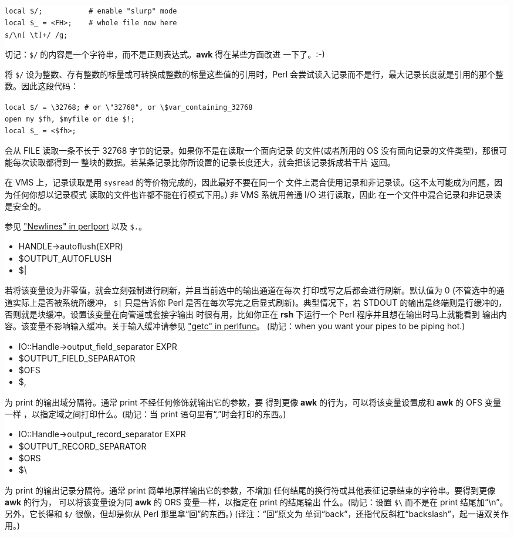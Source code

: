     local $/;           # enable "slurp" mode
    local $_ = <FH>;    # whole file now here
    s/\n[ \t]+/ /g;

切记：`$/` 的内容是一个字符串，而不是正则表达式。__awk__ 得在某些方面改进
一下了。:-)

将 `$/` 设为整数、存有整数的标量或可转换成整数的标量这些值的引用时，Perl
会尝试读入记录而不是行，最大记录长度就是引用的那个整数。因此这段代码：

    local $/ = \32768; # or \"32768", or \$var_containing_32768
    open my $fh, $myfile or die $!;
    local $_ = <$fh>;

会从 FILE 读取一条不长于 32768 字节的记录。如果你不是在读取一个面向记录
的文件(或者所用的 OS 没有面向记录的文件类型)，那很可能每次读取都得到一
整块的数据。若某条记录比你所设置的记录长度还大，就会把该记录拆成若干片
返回。

在 VMS 上，记录读取是用 `sysread` 的等价物完成的，因此最好不要在同一个
文件上混合使用记录和非记录读。(这不太可能成为问题，因为任何你想以记录模式
读取的文件也许都不能在行模式下用。) 非 VMS 系统用普通 I/O 进行读取，因此
在一个文件中混合记录和非记录读是安全的。

参见 ["Newlines" in perlport](http://search.cpan.org/perldoc?perlport#Newlines) 以及 `$.`。

- HANDLE->autoflush(EXPR)
- $OUTPUT\_AUTOFLUSH
- $|

若将该变量设为非零值，就会立刻强制进行刷新，并且当前选中的输出通道在每次
打印或写之后都会进行刷新。默认值为 0 (不管选中的通道实际上是否被系统所缓冲，
`$|` 只是告诉你 Perl 是否在每次写完之后显式刷新)。典型情况下，若 STDOUT
的输出是终端则是行缓冲的，否则就是块缓冲。设置该变量在向管道或套接字输出
时很有用，比如你正在 __rsh__ 下运行一个 Perl 程序并且想在输出时马上就能看到
输出内容。该变量不影响输入缓冲。关于输入缓冲请参见 ["getc" in perlfunc](http://search.cpan.org/perldoc?perlfunc#getc)。
(助记：when you want your pipes to be piping hot.)

- IO::Handle->output\_field\_separator EXPR
- $OUTPUT\_FIELD\_SEPARATOR
- $OFS
- $,

为 print 的输出域分隔符。通常 print 不经任何修饰就输出它的参数，要
得到更像 __awk__ 的行为，可以将该变量设置成和 __awk__ 的 OFS 变量一样
，以指定域之间打印什么。(助记：当 print 语句里有“,”时会打印的东西。)

- IO::Handle->output\_record\_separator EXPR
- $OUTPUT\_RECORD\_SEPARATOR
- $ORS
- $\\

为 print 的输出记录分隔符。通常 print 简单地原样输出它的参数，不增加
任何结尾的换行符或其他表征记录结束的字符串。要得到更像 __awk__ 的行为，
可以将该变量设为同 __awk__ 的 ORS 变量一样，以指定在 print 的结尾输出
什么。(助记：设置 `$\` 而不是在 print 结尾加“\\n”。另外，它长得和
`$/` 很像，但却是你从 Perl 那里拿“回”的东西。) (译注：“回”原文为
单词“back”，还指代反斜杠“backslash”，起一语双关作用。)
